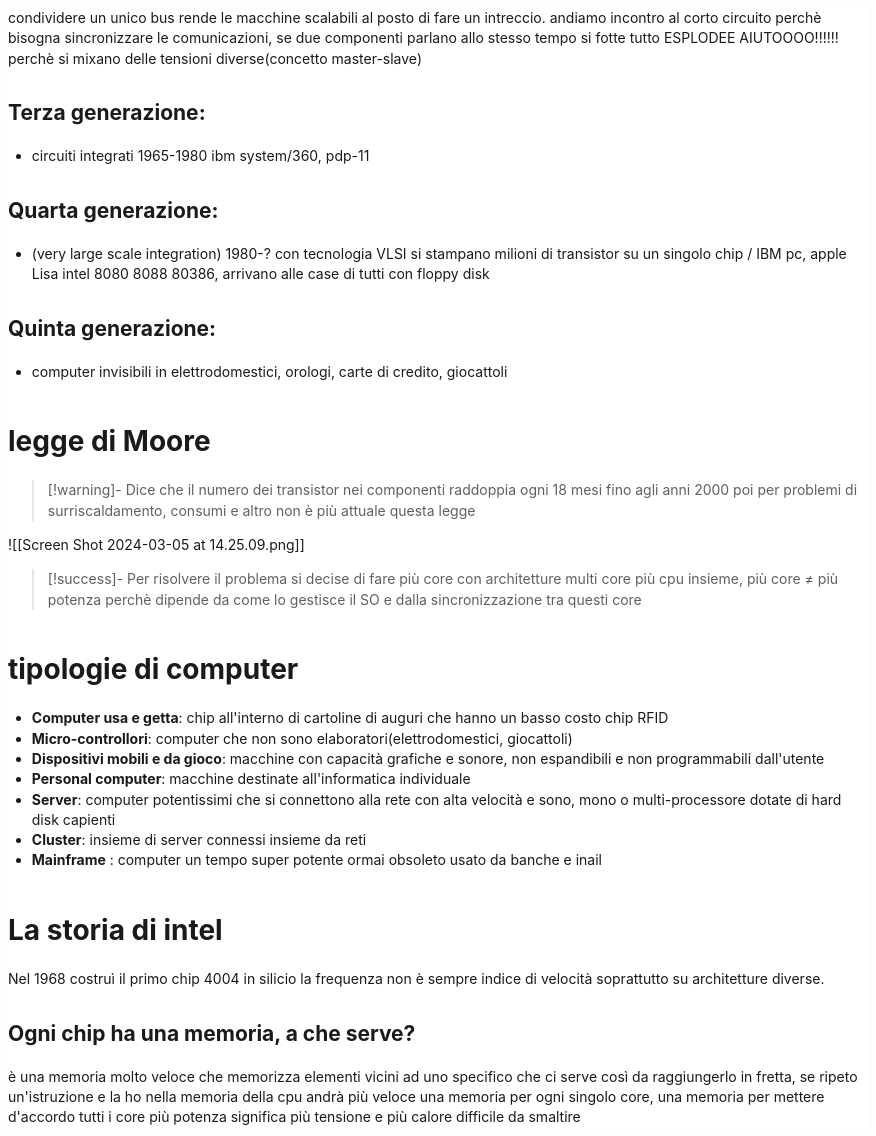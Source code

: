 condividere un unico bus rende le macchine scalabili al posto di fare un intreccio.
andiamo incontro al corto circuito perchè bisogna sincronizzare le comunicazioni, se due componenti parlano allo stesso tempo si fotte tutto ESPLODEE AIUTOOOO!!!!!! perchè si mixano delle tensioni diverse(concetto master-slave)
## Terza generazione:
- circuiti integrati 1965-1980 ibm system/360, pdp-11
## Quarta generazione:
- (very large scale integration) 1980-? con tecnologia VLSI si stampano milioni di transistor su un singolo chip / IBM pc, apple Lisa intel 8080 8088 80386, arrivano alle case di tutti con floppy disk
## Quinta generazione:
- computer invisibili in elettrodomestici, orologi, carte di credito, giocattoli
# legge di Moore

>[!warning]- Dice che il numero dei transistor nei componenti raddoppia ogni 18 mesi fino agli anni 2000 poi per problemi di surriscaldamento, consumi e altro non è più attuale questa legge

![[Screen Shot 2024-03-05 at 14.25.09.png]]
>[!success]- Per risolvere il problema si decise di fare più core con architetture multi core più cpu insieme, più core ≠ più potenza perchè dipende da come lo gestisce il SO e dalla sincronizzazione tra questi core

# tipologie di computer
- **Computer usa e getta**: chip all'interno di cartoline di auguri che hanno un basso costo chip RFID
- **Micro-controllori**: computer che non sono elaboratori(elettrodomestici, giocattoli)
- **Dispositivi mobili e da gioco**: macchine con capacità grafiche e sonore, non espandibili e non programmabili dall'utente
- **Personal computer**: macchine destinate all'informatica individuale
- **Server**: computer potentissimi che si connettono alla rete con alta velocità e sono, mono o multi-processore dotate di hard disk capienti
- **Cluster**: insieme di server connessi insieme da reti 
- **Mainframe** : computer un tempo super potente ormai obsoleto usato da banche e inail
# La storia di intel 
Nel 1968 costruì il primo chip 4004 in silicio
la frequenza non è sempre indice di velocità soprattutto su architetture diverse.

## Ogni chip ha una memoria, a che serve?
è una memoria molto veloce che memorizza elementi vicini ad uno specifico che ci serve così da raggiungerlo in fretta, se ripeto un'istruzione e la ho nella memoria della cpu andrà più veloce
una memoria per ogni singolo core, una memoria per mettere d'accordo tutti i core
più potenza significa più tensione e più calore difficile da smaltire
